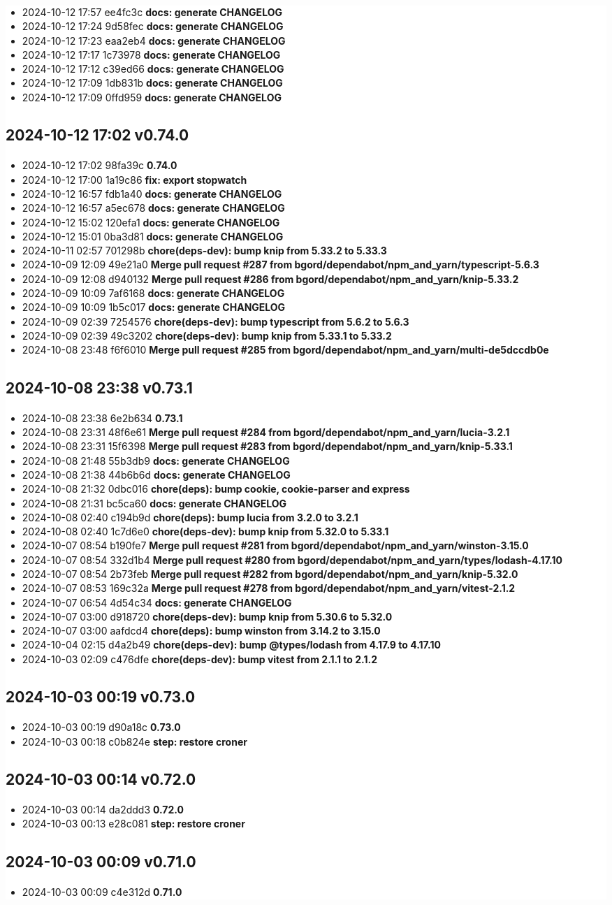 - 2024-10-12 17:57 ee4fc3c **docs: generate CHANGELOG**
- 2024-10-12 17:24 9d58fec **docs: generate CHANGELOG**
- 2024-10-12 17:23 eaa2eb4 **docs: generate CHANGELOG**
- 2024-10-12 17:17 1c73978 **docs: generate CHANGELOG**
- 2024-10-12 17:12 c39ed66 **docs: generate CHANGELOG**
- 2024-10-12 17:09 1db831b **docs: generate CHANGELOG**
- 2024-10-12 17:09 0ffd959 **docs: generate CHANGELOG**
## 2024-10-12 17:02 v0.74.0
- 2024-10-12 17:02 98fa39c **0.74.0**
- 2024-10-12 17:00 1a19c86 **fix: export stopwatch**
- 2024-10-12 16:57 fdb1a40 **docs: generate CHANGELOG**
- 2024-10-12 16:57 a5ec678 **docs: generate CHANGELOG**
- 2024-10-12 15:02 120efa1 **docs: generate CHANGELOG**
- 2024-10-12 15:01 0ba3d81 **docs: generate CHANGELOG**
- 2024-10-11 02:57 701298b **chore(deps-dev): bump knip from 5.33.2 to 5.33.3**
- 2024-10-09 12:09 49e21a0 **Merge pull request #287 from bgord/dependabot/npm_and_yarn/typescript-5.6.3**
- 2024-10-09 12:08 d940132 **Merge pull request #286 from bgord/dependabot/npm_and_yarn/knip-5.33.2**
- 2024-10-09 10:09 7af6168 **docs: generate CHANGELOG**
- 2024-10-09 10:09 1b5c017 **docs: generate CHANGELOG**
- 2024-10-09 02:39 7254576 **chore(deps-dev): bump typescript from 5.6.2 to 5.6.3**
- 2024-10-09 02:39 49c3202 **chore(deps-dev): bump knip from 5.33.1 to 5.33.2**
- 2024-10-08 23:48 f6f6010 **Merge pull request #285 from bgord/dependabot/npm_and_yarn/multi-de5dccdb0e**
## 2024-10-08 23:38 v0.73.1
- 2024-10-08 23:38 6e2b634 **0.73.1**
- 2024-10-08 23:31 48f6e61 **Merge pull request #284 from bgord/dependabot/npm_and_yarn/lucia-3.2.1**
- 2024-10-08 23:31 15f6398 **Merge pull request #283 from bgord/dependabot/npm_and_yarn/knip-5.33.1**
- 2024-10-08 21:48 55b3db9 **docs: generate CHANGELOG**
- 2024-10-08 21:38 44b6b6d **docs: generate CHANGELOG**
- 2024-10-08 21:32 0dbc016 **chore(deps): bump cookie, cookie-parser and express**
- 2024-10-08 21:31 bc5ca60 **docs: generate CHANGELOG**
- 2024-10-08 02:40 c194b9d **chore(deps): bump lucia from 3.2.0 to 3.2.1**
- 2024-10-08 02:40 1c7d6e0 **chore(deps-dev): bump knip from 5.32.0 to 5.33.1**
- 2024-10-07 08:54 b190fe7 **Merge pull request #281 from bgord/dependabot/npm_and_yarn/winston-3.15.0**
- 2024-10-07 08:54 332d1b4 **Merge pull request #280 from bgord/dependabot/npm_and_yarn/types/lodash-4.17.10**
- 2024-10-07 08:54 2b73feb **Merge pull request #282 from bgord/dependabot/npm_and_yarn/knip-5.32.0**
- 2024-10-07 08:53 169c32a **Merge pull request #278 from bgord/dependabot/npm_and_yarn/vitest-2.1.2**
- 2024-10-07 06:54 4d54c34 **docs: generate CHANGELOG**
- 2024-10-07 03:00 d918720 **chore(deps-dev): bump knip from 5.30.6 to 5.32.0**
- 2024-10-07 03:00 aafdcd4 **chore(deps): bump winston from 3.14.2 to 3.15.0**
- 2024-10-04 02:15 d4a2b49 **chore(deps-dev): bump @types/lodash from 4.17.9 to 4.17.10**
- 2024-10-03 02:09 c476dfe **chore(deps-dev): bump vitest from 2.1.1 to 2.1.2**
## 2024-10-03 00:19 v0.73.0
- 2024-10-03 00:19 d90a18c **0.73.0**
- 2024-10-03 00:18 c0b824e **step: restore croner**
## 2024-10-03 00:14 v0.72.0
- 2024-10-03 00:14 da2ddd3 **0.72.0**
- 2024-10-03 00:13 e28c081 **step: restore croner**
## 2024-10-03 00:09 v0.71.0
- 2024-10-03 00:09 c4e312d **0.71.0**